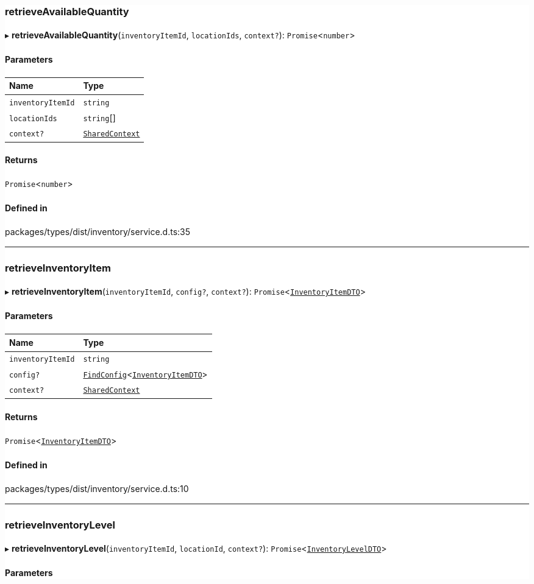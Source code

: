 ### retrieveAvailableQuantity

▸ **retrieveAvailableQuantity**(`inventoryItemId`, `locationIds`, `context?`): `Promise`<`number`\>

#### Parameters

| Name | Type |
| :------ | :------ |
| `inventoryItemId` | `string` |
| `locationIds` | `string`[] |
| `context?` | [`SharedContext`](../modules/internal-8.md#sharedcontext) |

#### Returns

`Promise`<`number`\>

#### Defined in

packages/types/dist/inventory/service.d.ts:35

___

### retrieveInventoryItem

▸ **retrieveInventoryItem**(`inventoryItemId`, `config?`, `context?`): `Promise`<[`InventoryItemDTO`](../modules/internal-8.md#inventoryitemdto)\>

#### Parameters

| Name | Type |
| :------ | :------ |
| `inventoryItemId` | `string` |
| `config?` | [`FindConfig`](internal-8.FindConfig.md)<[`InventoryItemDTO`](../modules/internal-8.md#inventoryitemdto)\> |
| `context?` | [`SharedContext`](../modules/internal-8.md#sharedcontext) |

#### Returns

`Promise`<[`InventoryItemDTO`](../modules/internal-8.md#inventoryitemdto)\>

#### Defined in

packages/types/dist/inventory/service.d.ts:10

___

### retrieveInventoryLevel

▸ **retrieveInventoryLevel**(`inventoryItemId`, `locationId`, `context?`): `Promise`<[`InventoryLevelDTO`](../modules/internal-8.md#inventoryleveldto)\>

#### Parameters
